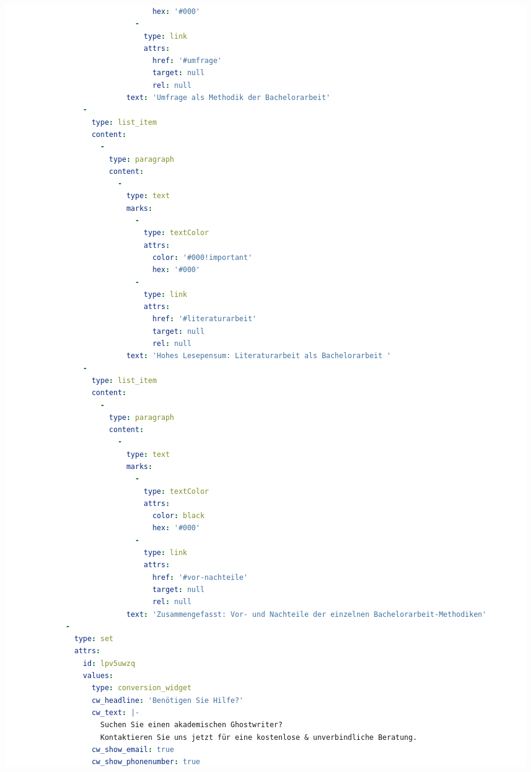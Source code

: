 ```yaml
                                  hex: '#000'
                              -
                                type: link
                                attrs:
                                  href: '#umfrage'
                                  target: null
                                  rel: null
                            text: 'Umfrage als Methodik der Bachelorarbeit'
                  -
                    type: list_item
                    content:
                      -
                        type: paragraph
                        content:
                          -
                            type: text
                            marks:
                              -
                                type: textColor
                                attrs:
                                  color: '#000!important'
                                  hex: '#000'
                              -
                                type: link
                                attrs:
                                  href: '#literaturarbeit'
                                  target: null
                                  rel: null
                            text: 'Hohes Lesepensum: Literaturarbeit als Bachelorarbeit '
                  -
                    type: list_item
                    content:
                      -
                        type: paragraph
                        content:
                          -
                            type: text
                            marks:
                              -
                                type: textColor
                                attrs:
                                  color: black
                                  hex: '#000'
                              -
                                type: link
                                attrs:
                                  href: '#vor-nachteile'
                                  target: null
                                  rel: null
                            text: 'Zusammengefasst: Vor- und Nachteile der einzelnen Bachelorarbeit-Methodiken'
              -
                type: set
                attrs:
                  id: lpv5uwzq
                  values:
                    type: conversion_widget
                    cw_headline: 'Benötigen Sie Hilfe?'
                    cw_text: |-
                      Suchen Sie einen akademischen Ghostwriter? 
                      Kontaktieren Sie uns jetzt für eine kostenlose & unverbindliche Beratung.
                    cw_show_email: true
                    cw_show_phonenumber: true
```